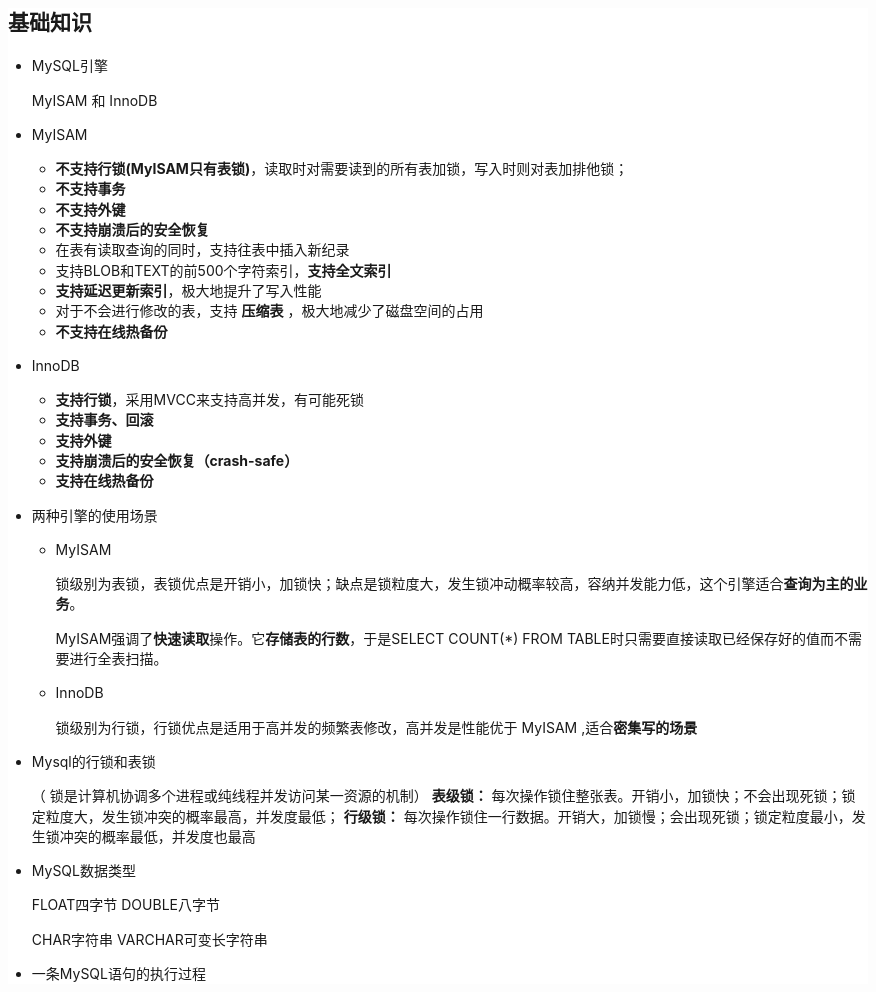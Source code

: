 ## 基础知识

* MySQL引擎

  MyISAM 和 InnoDB 

* MyISAM

  * **不支持行锁(MyISAM只有表锁)**，读取时对需要读到的所有表加锁，写入时则对表加排他锁；
  * **不支持事务**
  * **不支持外键**
  * **不支持崩溃后的安全恢复**
  * 在表有读取查询的同时，支持往表中插入新纪录
  * 支持BLOB和TEXT的前500个字符索引，**支持全文索引**
  * **支持延迟更新索引**，极大地提升了写入性能
  * 对于不会进行修改的表，支持 **压缩表** ，极大地减少了磁盘空间的占用
  * **不支持在线热备份**

* InnoDB

  - **支持行锁**，采用MVCC来支持高并发，有可能死锁
  - **支持事务、回滚**
  - **支持外键**
  - **支持崩溃后的安全恢复（crash-safe）**
  - **支持在线热备份**

* 两种引擎的使用场景

  * MyISAM 

    锁级别为表锁，表锁优点是开销小，加锁快；缺点是锁粒度大，发生锁冲动概率较高，容纳并发能力低，这个引擎适合**查询为主的业务**。

    MyISAM强调了**快速读取**操作。它**存储表的行数**，于是SELECT COUNT(*) FROM TABLE时只需要直接读取已经保存好的值而不需要进行全表扫描。

  * InnoDB

    锁级别为行锁，行锁优点是适用于高并发的频繁表修改，高并发是性能优于 MyISAM ,适合**密集写的场景**

* Mysql的行锁和表锁

  （ 锁是计算机协调多个进程或纯线程并发访问某一资源的机制） **表级锁：** 每次操作锁住整张表。开销小，加锁快；不会出现死锁；锁定粒度大，发生锁冲突的概率最高，并发度最低； **行级锁：** 每次操作锁住一行数据。开销大，加锁慢；会出现死锁；锁定粒度最小，发生锁冲突的概率最低，并发度也最高

* MySQL数据类型

  FLOAT四字节 DOUBLE八字节

  CHAR字符串 VARCHAR可变长字符串

* 一条MySQL语句的执行过程
